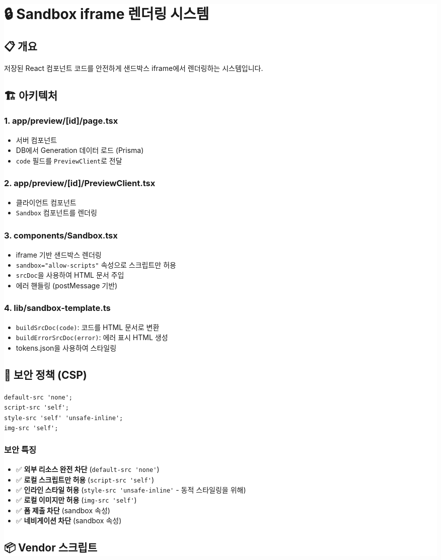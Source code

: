 # 🔒 Sandbox iframe 렌더링 시스템

## 📋 개요

저장된 React 컴포넌트 코드를 안전하게 샌드박스 iframe에서 렌더링하는 시스템입니다.

## 🏗️ 아키텍처

### 1. **app/preview/[id]/page.tsx**
- 서버 컴포넌트
- DB에서 Generation 데이터 로드 (Prisma)
- `code` 필드를 `PreviewClient`로 전달

### 2. **app/preview/[id]/PreviewClient.tsx**
- 클라이언트 컴포넌트
- `Sandbox` 컴포넌트를 렌더링

### 3. **components/Sandbox.tsx**
- iframe 기반 샌드박스 렌더링
- `sandbox="allow-scripts"` 속성으로 스크립트만 허용
- `srcDoc`을 사용하여 HTML 문서 주입
- 에러 핸들링 (postMessage 기반)

### 4. **lib/sandbox-template.ts**
- `buildSrcDoc(code)`: 코드를 HTML 문서로 변환
- `buildErrorSrcDoc(error)`: 에러 표시 HTML 생성
- tokens.json을 사용하여 스타일링

## 🔐 보안 정책 (CSP)

```
default-src 'none';
script-src 'self';
style-src 'self' 'unsafe-inline';
img-src 'self';
```

### 보안 특징
- ✅ **외부 리소스 완전 차단** (`default-src 'none'`)
- ✅ **로컬 스크립트만 허용** (`script-src 'self'`)
- ✅ **인라인 스타일 허용** (`style-src 'unsafe-inline'` - 동적 스타일링을 위해)
- ✅ **로컬 이미지만 허용** (`img-src 'self'`)
- ✅ **폼 제출 차단** (sandbox 속성)
- ✅ **네비게이션 차단** (sandbox 속성)

## 📦 Vendor 스크립트
